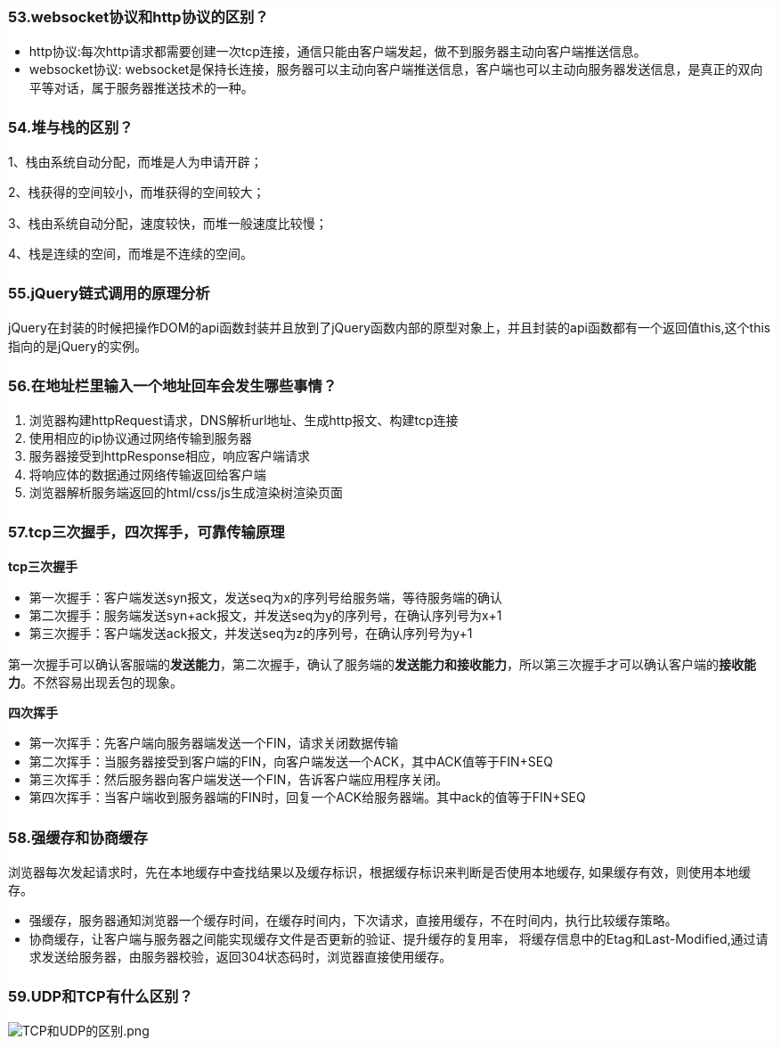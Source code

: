 ### 53.websocket**协议和**http**协议的区别**？

- http协议:每次http请求都需要创建一次tcp连接，通信只能由客户端发起，做不到服务器主动向客户端推送信息。
- websocket协议: websocket是保持⻓连接，服务器可以主动向客户端推送信息，客户端也可以主动向服务器发送信息，是真正的双向平等对话，属于服务器推送技术的一种。

### 54.堆与栈的区别？

1、栈由系统自动分配，而堆是人为申请开辟；

2、栈获得的空间较小，而堆获得的空间较大；

3、栈由系统自动分配，速度较快，而堆一般速度比较慢；

4、栈是连续的空间，而堆是不连续的空间。

### 55.jQuery链式调用的原理分析

jQuery在封装的时候把操作DOM的api函数封装并且放到了jQuery函数内部的原型对象上，并且封装的api函数都有一个返回值this,这个this指向的是jQuery的实例。

### 56.在地址栏里输入一个地址回车会发生哪些事情？

1. 浏览器构建httpRequest请求，DNS解析url地址、生成http报文、构建tcp连接
2. 使用相应的ip协议通过网络传输到服务器
3. 服务器接受到httpResponse相应，响应客户端请求
4. 将响应体的数据通过网络传输返回给客户端
5. 浏览器解析服务端返回的html/css/js生成渲染树渲染页面

### 57.tcp三次握手，四次挥手，可靠传输原理

**tcp三次握手**

* 第一次握手：客户端发送syn报文，发送seq为x的序列号给服务端，等待服务端的确认
* 第二次握手：服务端发送syn+ack报文，并发送seq为y的序列号，在确认序列号为x+1
* 第三次握手：客户端发送ack报文，并发送seq为z的序列号，在确认序列号为y+1

第一次握手可以确认客服端的**发送能力**，第二次握手，确认了服务端的**发送能力和接收能力**，所以第三次握手才可以确认客户端的**接收能力**。不然容易出现丢包的现象。

**四次挥手**

* 第一次挥手：先客户端向服务器端发送一个FIN，请求关闭数据传输
* 第二次挥手：当服务器接受到客户端的FIN，向客户端发送一个ACK，其中ACK值等于FIN+SEQ
* 第三次挥手：然后服务器向客户端发送一个FIN，告诉客户端应用程序关闭。
* 第四次挥手：当客户端收到服务器端的FIN时，回复一个ACK给服务器端。其中ack的值等于FIN+SEQ

### 58.强缓存和协商缓存

浏览器每次发起请求时，先在本地缓存中查找结果以及缓存标识，根据缓存标识来判断是否使用本地缓存, 如果缓存有效，则使用本地缓存。

- 强缓存，服务器通知浏览器一个缓存时间，在缓存时间内，下次请求，直接用缓存，不在时间内，执行比较缓存策略。
- 协商缓存，让客户端与服务器之间能实现缓存文件是否更新的验证、提升缓存的复用率， 将缓存信息中的Etag和Last-Modified,通过请求发送给服务器，由服务器校验，返回304状态码时，浏览器直接使用缓存。

### 59.UDP和TCP有什么区别？

![TCP和UDP的区别.png](fa800238f3bd4c8b9c6a2f309a720fb9~tplv-k3u1fbpfcp-zoom-in-crop-mark:1304:0:0:0.awebp)
